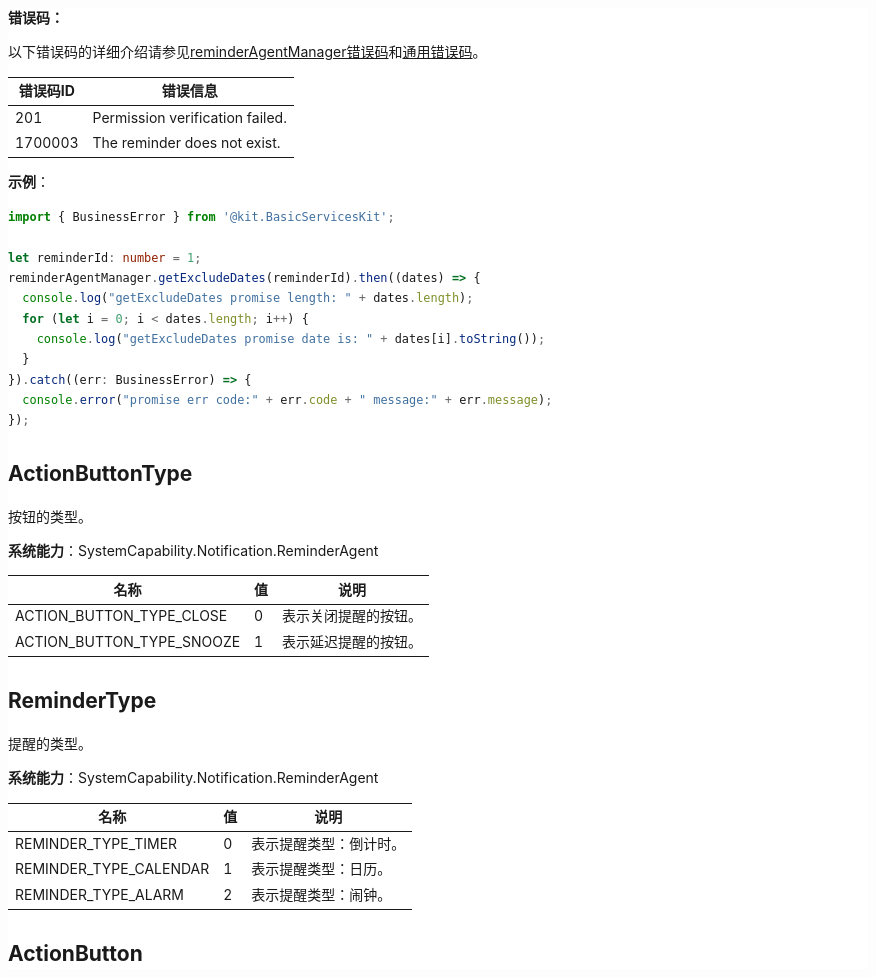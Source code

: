 **错误码：**

以下错误码的详细介绍请参见[reminderAgentManager错误码](errorcode-reminderAgentManager.md)和[通用错误码](../errorcode-universal.md)。

| 错误码ID | 错误信息                        |
| -------- | ------------------------------- |
| 201      | Permission verification failed. |
| 1700003  | The reminder does not exist.    |

**示例**：

```ts
import { BusinessError } from '@kit.BasicServicesKit';

let reminderId: number = 1;
reminderAgentManager.getExcludeDates(reminderId).then((dates) => {
  console.log("getExcludeDates promise length: " + dates.length);
  for (let i = 0; i < dates.length; i++) {
	console.log("getExcludeDates promise date is: " + dates[i].toString());
  }
}).catch((err: BusinessError) => {
  console.error("promise err code:" + err.code + " message:" + err.message);
});
```

## ActionButtonType

按钮的类型。

**系统能力**：SystemCapability.Notification.ReminderAgent

| 名称 | 值 | 说明 |
| -------- | -------- | -------- |
| ACTION_BUTTON_TYPE_CLOSE | 0 | 表示关闭提醒的按钮。 |
| ACTION_BUTTON_TYPE_SNOOZE | 1 | 表示延迟提醒的按钮。 |

## ReminderType

提醒的类型。

**系统能力**：SystemCapability.Notification.ReminderAgent

| 名称 | 值 | 说明 |
| -------- | -------- | -------- |
| REMINDER_TYPE_TIMER | 0 | 表示提醒类型：倒计时。 |
| REMINDER_TYPE_CALENDAR | 1 | 表示提醒类型：日历。 |
| REMINDER_TYPE_ALARM | 2 | 表示提醒类型：闹钟。 |


## ActionButton
